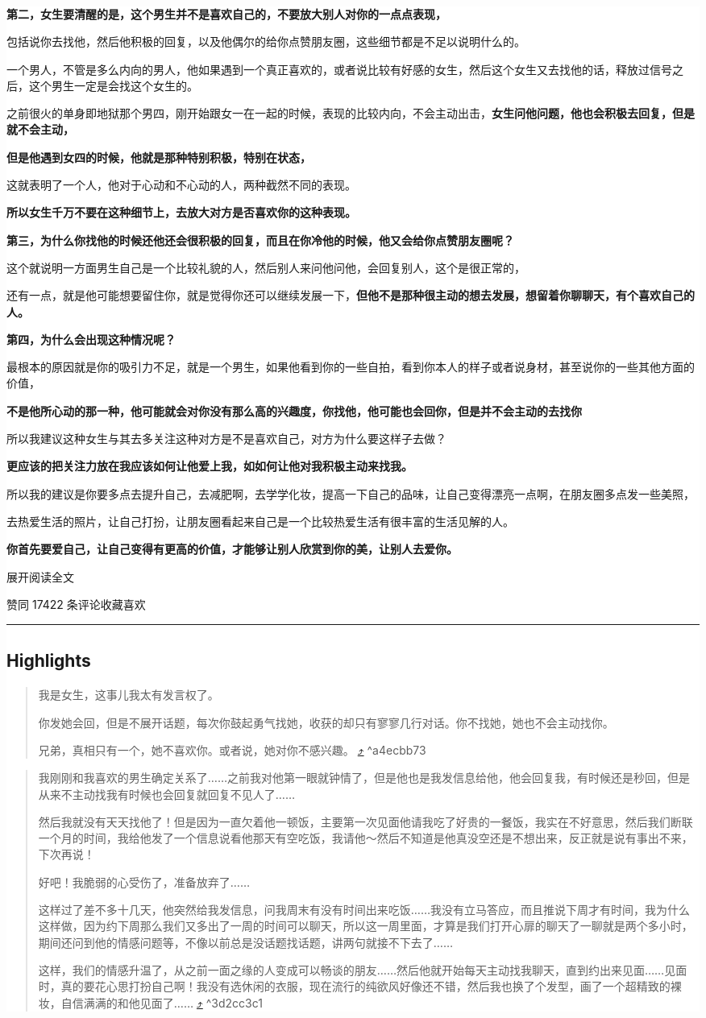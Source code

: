 **第二，女生要清醒的是，这个男生并不是喜欢自己的，不要放大别人对你的一点点表现，**

包括说你去找他，然后他积极的回复，以及他偶尔的给你点赞朋友圈，这些细节都是不足以说明什么的。 

 一个男人，不管是多么内向的男人，他如果遇到一个真正喜欢的，或者说比较有好感的女生，然后这个女生又去找他的话，释放过信号之后，这个男生一定是会找这个女生的。

之前很火的单身即地狱那个男四，刚开始跟女一在一起的时候，表现的比较内向，不会主动出击，**女生问他问题，他也会积极去回复，但是就不会主动，**

**但是他遇到女四的时候，他就是那种特别积极，特别在状态，**

这就表明了一个人，他对于心动和不心动的人，两种截然不同的表现。

**所以女生千万不要在这种细节上，去放大对方是否喜欢你的这种表现。**

**第三，为什么你找他的时候还他还会很积极的回复，而且在你冷他的时候，他又会给你点赞朋友圈呢？**

这个就说明一方面男生自己是一个比较礼貌的人，然后别人来问他问他，会回复别人，这个是很正常的，

还有一点，就是他可能想要留住你，就是觉得你还可以继续发展一下，**但他不是那种很主动的想去发展，想留着你聊聊天，有个喜欢自己的人。**

**第四，为什么会出现这种情况呢？**

最根本的原因就是你的吸引力不足，就是一个男生，如果他看到你的一些自拍，看到你本人的样子或者说身材，甚至说你的一些其他方面的价值，

**不是他所心动的那一种，他可能就会对你没有那么高的兴趣度，你找他，他可能也会回你，但是并不会主动的去找你**

所以我建议这种女生与其去多关注这种对方是不是喜欢自己，对方为什么要这样子去做？

**更应该的把关注力放在我应该如何让他爱上我，如如何让他对我积极主动来找我。**

所以我的建议是你要多点去提升自己，去减肥啊，去学学化妆，提高一下自己的品味，让自己变得漂亮一点啊，在朋友圈多点发一些美照，

去热爱生活的照片，让自己打扮，让朋友圈看起来自己是一个比较热爱生活有很丰富的生活见解的人。

**你首先要爱自己，让自己变得有更高的价值，才能够让别人欣赏到你的美，让别人去爱你。**

展开阅读全文​

​赞同 174​​22 条评论​收藏​喜欢

---

## Highlights

> 我是女生，这事儿我太有发言权了。
> 
> 你发她会回，但是不展开话题，每次你鼓起勇气找她，收获的却只有寥寥几行对话。你不找她，她也不会主动找你。
> 
> 兄弟，真相只有一个，她不喜欢你。或者说，她对你不感兴趣。 [⤴️](https://omnivore.app/me/https-www-zhihu-com-question-462653853-answer-2741950408-18bce0f26bb#a4ecbb73-74a4-478d-b7d0-c660f5bb00bd)  ^a4ecbb73

> 我刚刚和我喜欢的男生确定关系了……之前我对他第一眼就钟情了，但是他也是我发信息给他，他会回复我，有时候还是秒回，但是从来不主动找我有时候也会回复就回复不见人了……
> 
> 然后我就没有天天找他了！但是因为一直欠着他一顿饭，主要第一次见面他请我吃了好贵的一餐饭，我实在不好意思，然后我们断联一个月的时间，我给他发了一个信息说看他那天有空吃饭，我请他～然后不知道是他真没空还是不想出来，反正就是说有事出不来，下次再说！
> 
> 好吧！我脆弱的心受伤了，准备放弃了……
> 
> 这样过了差不多十几天，他突然给我发信息，问我周末有没有时间出来吃饭……我没有立马答应，而且推说下周才有时间，我为什么这样做，因为约下周那么我们又多出了一周的时间可以聊天，所以这一周里面，才算是我们打开心扉的聊天了一聊就是两个多小时，期间还问到他的情感问题等，不像以前总是没话题找话题，讲两句就接不下去了……
> 
> 这样，我们的情感升温了，从之前一面之缘的人变成可以畅谈的朋友……然后他就开始每天主动找我聊天，直到约出来见面……见面时，真的要花心思打扮自己啊！我没有选休闲的衣服，现在流行的纯欲风好像还不错，然后我也换了个发型，画了一个超精致的裸妆，自信满满的和他见面了…… [⤴️](https://omnivore.app/me/https-www-zhihu-com-question-462653853-answer-2741950408-18bce0f26bb#3d2cc3c1-9fc8-411a-8750-347ed403a066)  ^3d2cc3c1
